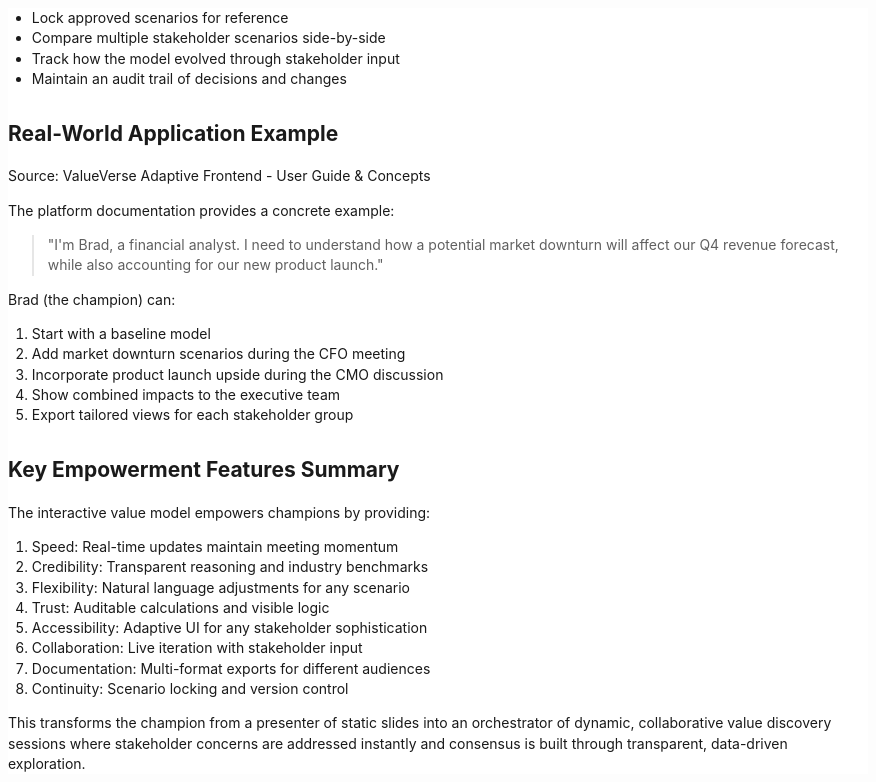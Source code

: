 - Lock approved scenarios for reference
- Compare multiple stakeholder scenarios side-by-side
- Track how the model evolved through stakeholder input
- Maintain an audit trail of decisions and changes

## Real-World Application Example

Source: ValueVerse Adaptive Frontend - User Guide & Concepts

The platform documentation provides a concrete example:

> "I'm Brad, a financial analyst. I need to understand how a potential market downturn will affect our Q4 revenue forecast, while also accounting for our new product launch."

Brad (the champion) can:

1. Start with a baseline model
2. Add market downturn scenarios during the CFO meeting
3. Incorporate product launch upside during the CMO discussion
4. Show combined impacts to the executive team
5. Export tailored views for each stakeholder group

## Key Empowerment Features Summary

The interactive value model empowers champions by providing:

1. Speed: Real-time updates maintain meeting momentum
2. Credibility: Transparent reasoning and industry benchmarks
3. Flexibility: Natural language adjustments for any scenario
4. Trust: Auditable calculations and visible logic
5. Accessibility: Adaptive UI for any stakeholder sophistication
6. Collaboration: Live iteration with stakeholder input
7. Documentation: Multi-format exports for different audiences
8. Continuity: Scenario locking and version control

This transforms the champion from a presenter of static slides into an orchestrator of dynamic, collaborative value discovery sessions where stakeholder concerns are addressed instantly and consensus is built through transparent, data-driven exploration.
